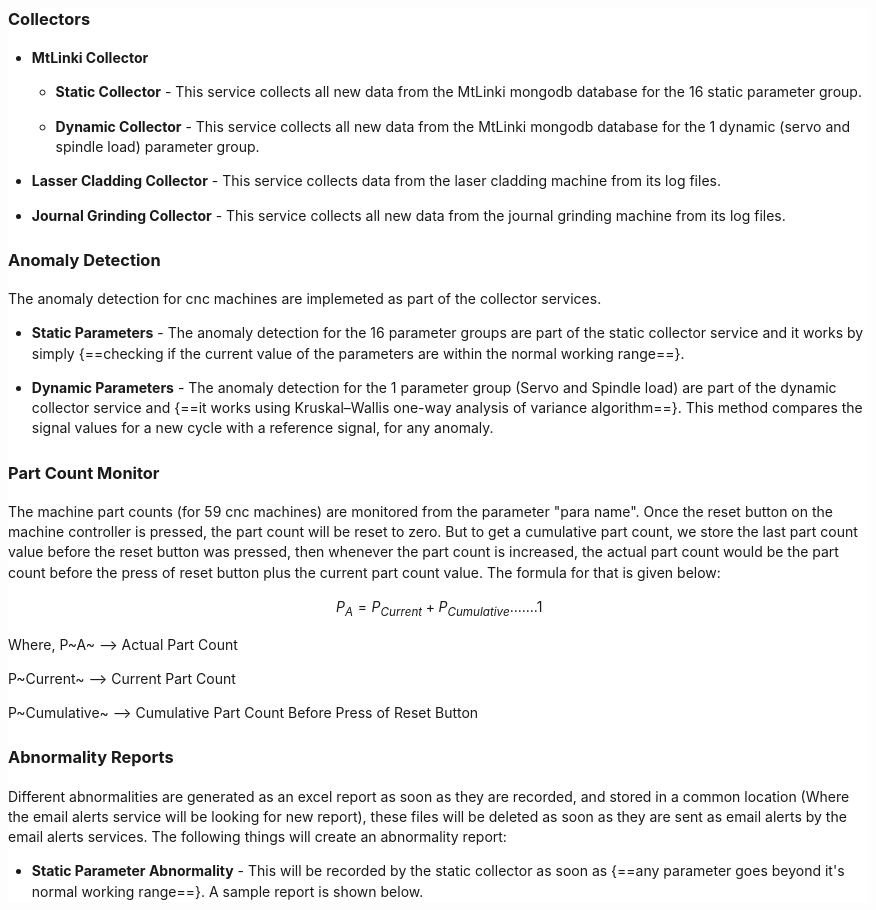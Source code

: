 ### Collectors

- **MtLinki Collector**
    - **Static Collector** - This service collects all new data from the MtLinki mongodb database for the 16 static parameter group.

    - **Dynamic Collector** - This service collects all new data from the MtLinki mongodb database for the 1 dynamic (servo and spindle load) parameter group.

- **Lasser Cladding Collector** - This service collects data from the laser cladding machine from its log files.

- **Journal Grinding Collector** - This service collects all new data from the journal grinding machine from its log files.

### Anomaly Detection

The anomaly detection for cnc machines are implemeted as part of the collector services.

- **Static Parameters** - The anomaly detection for the 16 parameter groups are part of the static collector service and it works by simply {==checking if the current value of the parameters are within the normal working range==}.

- **Dynamic Parameters** - The anomaly detection for the 1 parameter group (Servo and Spindle load) are part of the dynamic collector service and {==it works using Kruskal–Wallis one-way analysis of variance algorithm==}. This method compares the signal values for a new cycle with a reference signal, for any anomaly.

### Part Count Monitor

The machine part counts (for 59 cnc machines) are monitored from the parameter "para name". Once the reset button on the machine controller is pressed, the part count will be reset to zero. But to get a cumulative part count, we store the last part count value before the reset button was pressed, then whenever the part count is increased, the actual part count would be the part count before the press of reset button plus the current part count value. The formula for that is given below:

$$
\operatorname{} P_{A} = P_{Current} + P_{Cumulative}        ....... 1
$$


Where,
P~A~ --> Actual Part Count

P~Current~ --> Current Part Count

P~Cumulative~ --> Cumulative Part Count Before Press of Reset Button

### Abnormality Reports

Different abnormalities are generated as an excel report as soon as they are recorded, and stored in a common location (Where the email alerts service will be looking for new report), these files will be deleted as soon as they are sent as email alerts by the email alerts services. The following things will create an abnormality report:

- **Static Parameter Abnormality** - This will be recorded by the static collector as soon as {==any parameter goes beyond it's normal working range==}. A sample report is shown below.
